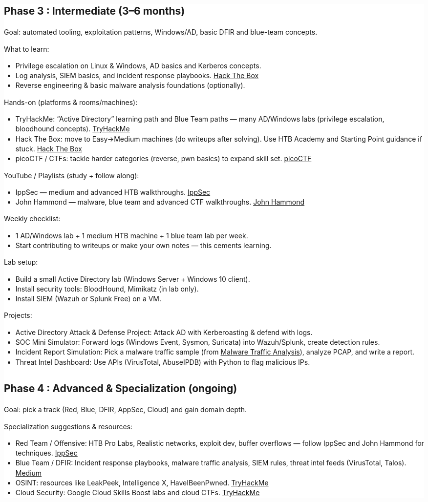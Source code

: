 ## Phase 3 : Intermediate (3–6 months)
Goal: automated tooling, exploitation patterns, Windows/AD, basic DFIR and blue-team concepts.

What to learn:
- Privilege escalation on Linux & Windows, AD basics and Kerberos concepts.
- Log analysis, SIEM basics, and incident response playbooks. [Hack The Box](https://www.hackthebox.com/blog/when-easy-isnt-easy)
- Reverse engineering & basic malware analysis foundations (optionally).

Hands-on (platforms & rooms/machines):
- TryHackMe: “Active Directory” learning path and Blue Team paths — many AD/Windows labs (privilege escalation, bloodhound concepts). [TryHackMe](https://tryhackme.com/path/outline/beginner)
- Hack The Box: move to Easy→Medium machines (do writeups after solving). Use HTB Academy and Starting Point guidance if stuck. [Hack The Box](https://www.hackthebox.com/blog/when-easy-isnt-easy)
- picoCTF / CTFs: tackle harder categories (reverse, pwn basics) to expand skill set. [picoCTF](https://picoctf.org/)

YouTube / Playlists (study + follow along):
- IppSec — medium and advanced HTB walkthroughs. [IppSec](https://www.youtube.com/channel/UCa6eh7gCkpPo5XXUDfygQQA)
- John Hammond — malware, blue team and advanced CTF walkthroughs. [John Hammond](https://www.youtube.com/%40_JohnHammond)

Weekly checklist:
- 1 AD/Windows lab + 1 medium HTB machine + 1 blue team lab per week.
- Start contributing to writeups or make your own notes — this cements learning.

Lab setup:
- Build a small Active Directory lab (Windows Server + Windows 10 client).
- Install security tools: BloodHound, Mimikatz (in lab only).
- Install SIEM (Wazuh or Splunk Free) on a VM.

Projects:
- Active Directory Attack & Defense Project: Attack AD with Kerberoasting & defend with logs.
- SOC Mini Simulator: Forward logs (Windows Event, Sysmon, Suricata) into Wazuh/Splunk, create detection rules.
- Incident Report Simulation: Pick a malware traffic sample (from [Malware Traffic Analysis](https://malware-traffic-analysis.net/)), analyze PCAP, and write a report.
- Threat Intel Dashboard: Use APIs (VirusTotal, AbuseIPDB) with Python to flag malicious IPs.

## Phase 4 : Advanced & Specialization (ongoing)
Goal: pick a track (Red, Blue, DFIR, AppSec, Cloud) and gain domain depth.

Specialization suggestions & resources:
- Red Team / Offensive: HTB Pro Labs, Realistic networks, exploit dev, buffer overflows — follow IppSec and John Hammond for techniques. [IppSec](https://www.youtube.com/channel/UCa6eh7gCkpPo5XXUDfygQQA)
- Blue Team / DFIR: Incident response playbooks, malware traffic analysis, SIEM rules, threat intel feeds (VirusTotal, Talos). [Medium](https://cyberkareem.medium.com/hackthebox-arctic-walkthrough-13e1920d0cca)
- OSINT: resources like LeakPeek, Intelligence X, HaveIBeenPwned. [TryHackMe](https://tryhackme.com/p/Learn.Linux)
- Cloud Security: Google Cloud Skills Boost labs and cloud CTFs. [TryHackMe](https://tryhackme.com/module/linux-fundamentals)
